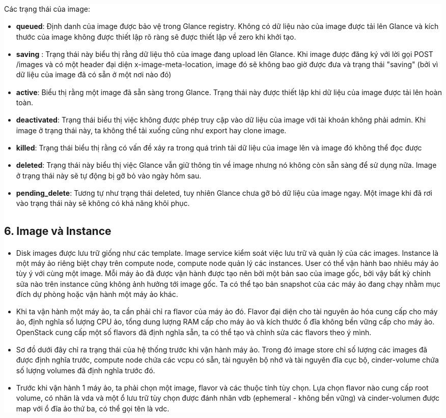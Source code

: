 Các trạng thái của image:

- **queued**:
Định danh của image được bảo vệ trong Glance registry. Không có dữ liệu nào của image được tải lên Glance và kích thước của image không được thiết lập rõ ràng sẽ được thiết lập về zero khi khởi tạo.

- **saving** : Trạng thái này biểu thị rằng dữ liệu thô của image đang upload lên Glance. Khi image được đăng ký với lời gọi POST /images và có một header đại diện x-image-meta-location, image đó sẽ không bao giờ được đưa và trạng thái "saving" (bởi vì dữ liệu của image đã có sẵn ở một nơi nào đó)

- **active**: 
Biểu thị rằng một image đã sẵn sàng trong Glance. Trạng thái này được thiết lập khi dữ liệu của image được tải lên hoàn toàn.

- **deactivated**:
Trạng thái biểu thị việc không được phép truy cập vào dữ liệu của image với tài khoản không phải admin. Khi image ở trạng thái này, ta không thể tải xuống cũng như export hay clone image.

- **killed**: Trạng thái biểu thị rằng có vấn đề xảy ra trong quá trình tải dữ liệu của image lên và image đó không thể đọc được

- **deleted**: Trạng thái này biểu thị việc Glance vẫn giữ thông tin về image nhưng nó không còn sẵn sàng để sử dụng nữa. Image ở trạng thái này sẽ tự động bị gỡ bỏ vào ngày hôm sau.

- **pending_delete**: Tương tự như trạng thái deleted, tuy nhiên Glance chưa gỡ bỏ dữ liệu của image ngay. Một image khi đã rơi vào trạng thái này sẽ không có khả năng khôi phục.

<a name="6"></a>
## 6. Image và Instance

 - Disk images được lưu trữ giống như các template. Image service kiểm soát việc lưu trữ và quản lý của các images. Instance là một máy ảo riêng biệt chạy trên compute node, compute node quản lý các instances. User có thể vận hành bao nhiêu máy ảo tùy ý với cùng một image. Mỗi máy ảo đã được vận hành được tạo nên bởi một bản sao của image gốc, bởi vậy bất kỳ chỉnh sửa nào trên instance cũng không ảnh hưởng tới image gốc. Ta có thể tạo bản snapshot của các máy ảo đang chạy nhằm mục đích dự phòng hoặc vận hành một máy ảo khác.

- Khi ta vận hành một máy ảo, ta cần phải chỉ ra flavor của máy ảo đó. Flavor đại diện cho tài nguyên ảo hóa cung cấp cho máy ảo, định nghĩa số lượng CPU ảo, tổng dung lượng RAM cấp cho máy ảo và kích thước ổ đĩa không bền vững cấp cho máy ảo. OpenStack cung cấp một số flavors đã định nghĩa sẵn, ta có thể tạo và chỉnh sửa các flavors theo ý mình.

- Sơ đồ dưới đây chỉ ra trạng thái của hệ thống trước khi vận hành máy ảo. Trong đó image store chỉ số lượng các images đã được định nghĩa trước, compute node chứa các vcpu có sẵn, tài nguyên bộ nhớ và tài nguyên đĩa cục bộ, cinder-volume chứa số lượng volumes đã định nghĩa trước đó.

- Trước khi vận hành 1 máy ảo, ta phải chọn một image, flavor và các thuộc tính tùy chọn. Lựa chọn flavor nào cung cấp root volume, có nhãn là vda và một ổ lưu trữ tùy chọn được đánh nhãn vdb (ephemeral - không bền vững) và cinder-volumen được map với ổ đĩa ảo thứ ba, có thể gọi tên là vdc.

